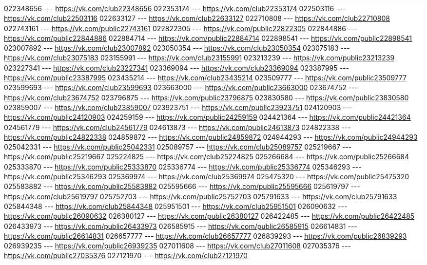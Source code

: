 022348656 --- https://vk.com/club22348656
022353174 --- https://vk.com/club22353174
022503116 --- https://vk.com/club22503116
022633127 --- https://vk.com/club22633127
022710808 --- https://vk.com/club22710808
022743161 --- https://vk.com/public22743161
022822305 --- https://vk.com/public22822305
022844886 --- https://vk.com/public22844886
022884714 --- https://vk.com/public22884714
022898541 --- https://vk.com/public22898541
023007892 --- https://vk.com/club23007892
023050354 --- https://vk.com/club23050354
023075183 --- https://vk.com/club23075183
023155991 --- https://vk.com/club23155991
023213239 --- https://vk.com/public23213239
023227341 --- https://vk.com/club23227341
023369094 --- https://vk.com/club23369094
023387995 --- https://vk.com/public23387995
023435214 --- https://vk.com/club23435214
023509777 --- https://vk.com/public23509777
023599693 --- https://vk.com/club23599693
023663000 --- https://vk.com/public23663000
023674752 --- https://vk.com/club23674752
023796875 --- https://vk.com/public23796875
023830580 --- https://vk.com/public23830580
023859007 --- https://vk.com/club23859007
023923751 --- https://vk.com/public23923751
024120903 --- https://vk.com/public24120903
024259159 --- https://vk.com/public24259159
024421364 --- https://vk.com/public24421364
024561779 --- https://vk.com/club24561779
024613873 --- https://vk.com/public24613873
024822338 --- https://vk.com/public24822338
024859872 --- https://vk.com/public24859872
024944293 --- https://vk.com/public24944293
025042331 --- https://vk.com/public25042331
025089757 --- https://vk.com/club25089757
025219667 --- https://vk.com/public25219667
025224825 --- https://vk.com/club25224825
025266684 --- https://vk.com/public25266684
025333870 --- https://vk.com/public25333870
025336774 --- https://vk.com/public25336774
025346293 --- https://vk.com/public25346293
025369974 --- https://vk.com/club25369974
025475320 --- https://vk.com/public25475320
025583882 --- https://vk.com/public25583882
025595666 --- https://vk.com/public25595666
025619797 --- https://vk.com/club25619797
025752703 --- https://vk.com/public25752703
025791633 --- https://vk.com/club25791633
025844348 --- https://vk.com/club25844348
025951501 --- https://vk.com/club25951501
026090632 --- https://vk.com/public26090632
026380127 --- https://vk.com/public26380127
026422485 --- https://vk.com/public26422485
026433973 --- https://vk.com/public26433973
026585915 --- https://vk.com/public26585915
026614831 --- https://vk.com/public26614831
026657777 --- https://vk.com/club26657777
026839293 --- https://vk.com/public26839293
026939235 --- https://vk.com/public26939235
027011608 --- https://vk.com/club27011608
027035376 --- https://vk.com/public27035376
027121970 --- https://vk.com/club27121970